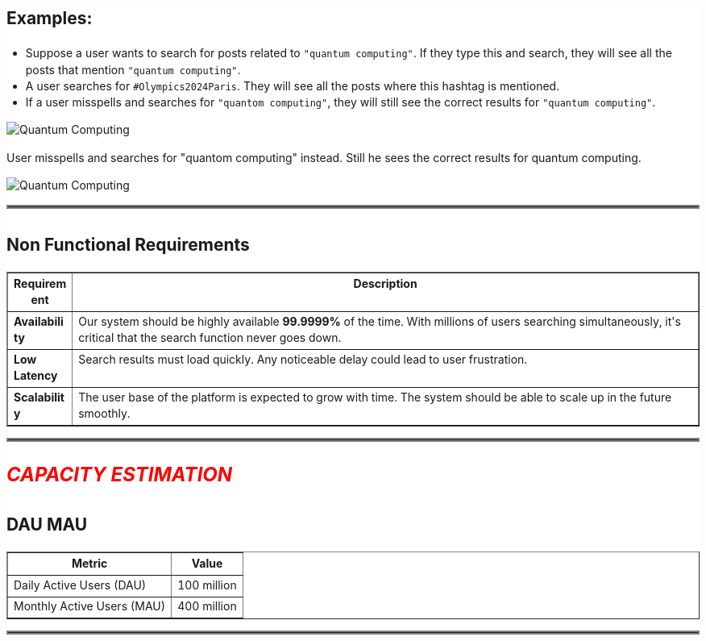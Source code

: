 ## Examples:

- Suppose a user wants to search for posts related to `"quantum computing"`. If they type this and search, they will see all the posts that mention `"quantum computing"`.
- A user searches for `#Olympics2024Paris`. They will see all the posts where this hashtag is mentioned.
- If a user misspells and searches for `"quantom computing"`, they will still see the correct results for `"quantum computing"`.

![Quantum Computing](https://static.wixstatic.com/media/99fa54_2c09eb9d22774fa4a5fe04c012417b52~mv2.png/v1/fill/w_1073,h_850,al_c,q_90,usm_0.66_1.00_0.01,enc_auto/99fa54_2c09eb9d22774fa4a5fe04c012417b52~mv2.png)

User misspells and searches for "quantom computing" instead. Still he sees the correct results for quantum computing.

![Quantum Computing](https://static.wixstatic.com/media/99fa54_2219517c462d492fa5bc6595b204791f~mv2.png/v1/fill/w_1005,h_1480,al_c,q_90,usm_0.66_1.00_0.01,enc_auto/99fa54_2219517c462d492fa5bc6595b204791f~mv2.png)

<hr style="border:2px solid gray">

## Non Functional Requirements

<table border="1" cellpadding="5" cellspacing="0" style="border-collapse: collapse; width: 100%;">
  <tr>
    <th>Requirement</th>
    <th>Description</th>
  </tr>
  <tr>
    <td><strong>Availability</strong></td>
    <td>Our system should be highly available <strong>99.9999%</strong> of the time. With millions of users searching simultaneously, it's critical that the search function never goes down.</td>
  </tr>
  <tr>
    <td><strong>Low Latency</strong></td>
    <td>Search results must load quickly. Any noticeable delay could lead to user frustration.</td>
  </tr>
  <tr>
    <td><strong>Scalability</strong></td>
    <td>The user base of the platform is expected to grow with time. The system should be able to scale up in the future smoothly.</td>
  </tr>
</table>
<hr style="border:2px solid gray">

### <p style="font-size: 24px; font-style: italic; color:red">CAPACITY ESTIMATION</p>

## DAU MAU
<table border="1" style="border-collapse: collapse;">
  <tr>
    <th>Metric</th>
    <th>Value</th>
  </tr>
  <tr>
    <td>Daily Active Users (DAU)</td>
    <td>100 million</td>
  </tr>
  <tr>
    <td>Monthly Active Users (MAU)</td>
    <td>400 million</td>
  </tr>
</table>
<hr style="border:2px solid gray">
